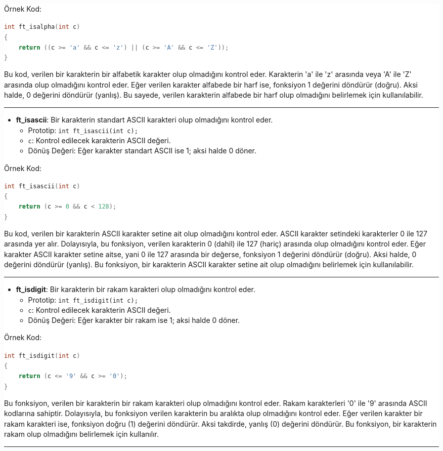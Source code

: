 Örnek Kod:
```c
int	ft_isalpha(int c)
{
	return ((c >= 'a' && c <= 'z') || (c >= 'A' && c <= 'Z'));
}
```
<p align="left">
Bu kod, verilen bir karakterin bir alfabetik karakter olup olmadığını kontrol eder. Karakterin 'a' ile 'z' arasında veya 'A' ile 'Z' arasında olup olmadığını kontrol eder. Eğer verilen karakter alfabede bir harf ise, fonksiyon 1 değerini döndürür (doğru). Aksi halde, 0 değerini döndürür (yanlış). Bu sayede, verilen karakterin alfabede bir harf olup olmadığını belirlemek için kullanılabilir.
</p>

---

- **ft_isascii**: Bir karakterin standart ASCII karakteri olup olmadığını kontrol eder.
  - Prototip: `int ft_isascii(int c);`
  - `c`: Kontrol edilecek karakterin ASCII değeri.
  - Dönüş Değeri: Eğer karakter standart ASCII ise 1; aksi halde 0 döner.

Örnek Kod:
```c
int	ft_isascii(int c)
{
	return (c >= 0 && c < 128);
}
```
<p align="left">
Bu kod, verilen bir karakterin ASCII karakter setine ait olup olmadığını kontrol eder. ASCII karakter setindeki karakterler 0 ile 127 arasında yer alır. Dolayısıyla, bu fonksiyon, verilen karakterin 0 (dahil) ile 127 (hariç) arasında olup olmadığını kontrol eder. Eğer karakter ASCII karakter setine aitse, yani 0 ile 127 arasında bir değerse, fonksiyon 1 değerini döndürür (doğru). Aksi halde, 0 değerini döndürür (yanlış). Bu fonksiyon, bir karakterin ASCII karakter setine ait olup olmadığını belirlemek için kullanılabilir.
</p>

---

- **ft_isdigit**: Bir karakterin bir rakam karakteri olup olmadığını kontrol eder.
  - Prototip: `int ft_isdigit(int c);`
  - `c`: Kontrol edilecek karakterin ASCII değeri.
  - Dönüş Değeri: Eğer karakter bir rakam ise 1; aksi halde 0 döner.

Örnek Kod:
```c
int	ft_isdigit(int c)
{
	return (c <= '9' && c >= '0');
}
```
<p align="left">
Bu fonksiyon, verilen bir karakterin bir rakam karakteri olup olmadığını kontrol eder. Rakam karakterleri '0' ile '9' arasında ASCII kodlarına sahiptir. Dolayısıyla, bu fonksiyon verilen karakterin bu aralıkta olup olmadığını kontrol eder. Eğer verilen karakter bir rakam karakteri ise, fonksiyon doğru (1) değerini döndürür. Aksi takdirde, yanlış (0) değerini döndürür. Bu fonksiyon, bir karakterin rakam olup olmadığını belirlemek için kullanılır.
</p>

---